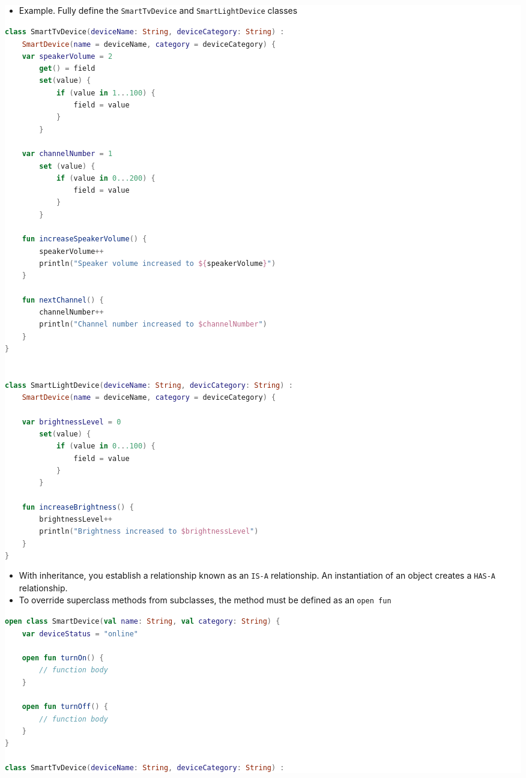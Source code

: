 - Example. Fully define the `SmartTvDevice` and `SmartLightDevice` classes
```kotlin
class SmartTvDevice(deviceName: String, deviceCategory: String) : 
	SmartDevice(name = deviceName, category = deviceCategory) {
	var speakerVolume = 2
		get() = field
		set(value) {
			if (value in 1...100) {
				field = value
			}
		}

	var channelNumber = 1
		set (value) {
			if (value in 0...200) {
				field = value
			}
		}

	fun increaseSpeakerVolume() {
		speakerVolume++
		println("Speaker volume increased to ${speakerVolume}")
	}

	fun nextChannel() {
		channelNumber++
		println("Channel number increased to $channelNumber")
	}
}


class SmartLightDevice(deviceName: String, devicCategory: String) :
	SmartDevice(name = deviceName, category = deviceCategory) {

	var brightnessLevel = 0
		set(value) {
			if (value in 0...100) {
				field = value
			}
		}

	fun increaseBrightness() {
		brightnessLevel++
		println("Brightness increased to $brightnessLevel")
	}
}
```

- With inheritance, you establish a relationship known as an `IS-A` relationship. An instantiation of an object creates a `HAS-A` relationship.
- To override superclass methods from subclasses, the method must be defined as an `open fun`
```kotlin
open class SmartDevice(val name: String, val category: String) {
	var deviceStatus = "online"

	open fun turnOn() {
		// function body
	}

	open fun turnOff() {
		// function body
	}
}

class SmartTvDevice(deviceName: String, deviceCategory: String) : 
```
